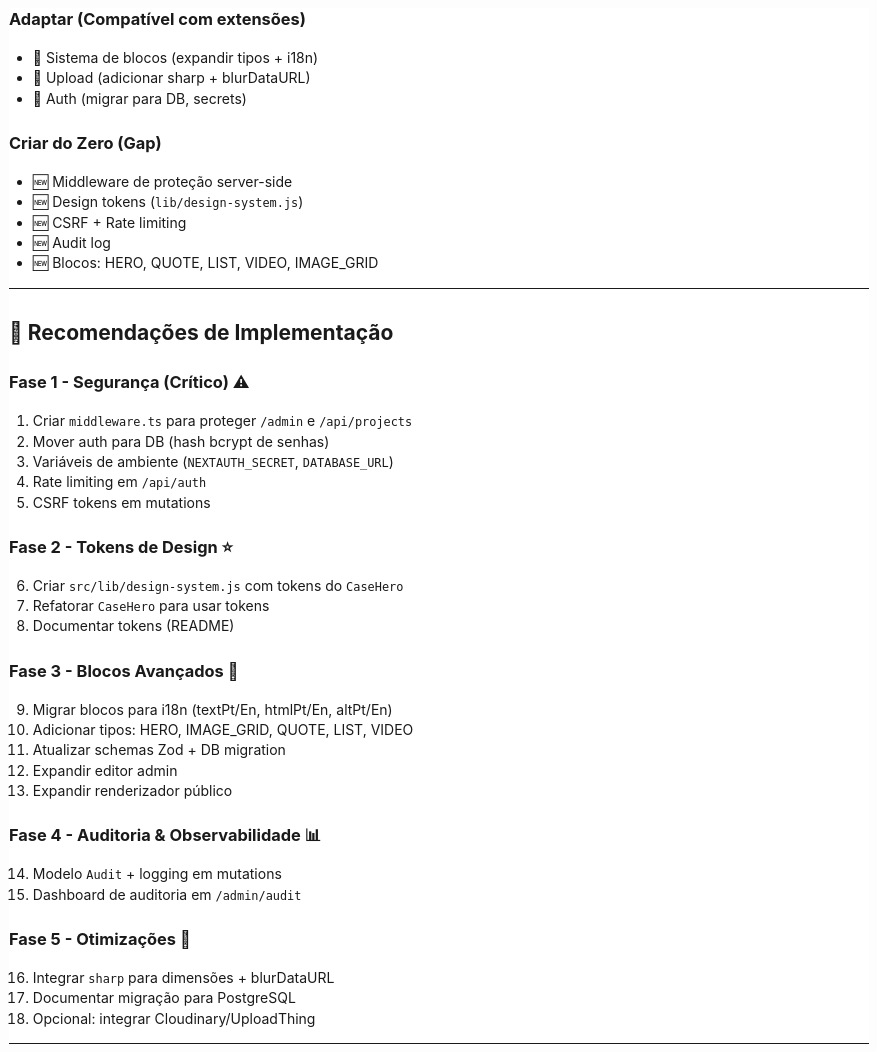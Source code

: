 ### Adaptar (Compatível com extensões)

- 🧩 Sistema de blocos (expandir tipos + i18n)
- 🧩 Upload (adicionar sharp + blurDataURL)
- 🧩 Auth (migrar para DB, secrets)

### Criar do Zero (Gap)

- 🆕 Middleware de proteção server-side
- 🆕 Design tokens (`lib/design-system.js`)
- 🆕 CSRF + Rate limiting
- 🆕 Audit log
- 🆕 Blocos: HERO, QUOTE, LIST, VIDEO, IMAGE_GRID

---

## 🎯 Recomendações de Implementação

### Fase 1 - Segurança (Crítico) ⚠️

1. Criar `middleware.ts` para proteger `/admin` e `/api/projects`
2. Mover auth para DB (hash bcrypt de senhas)
3. Variáveis de ambiente (`NEXTAUTH_SECRET`, `DATABASE_URL`)
4. Rate limiting em `/api/auth`
5. CSRF tokens em mutations

### Fase 2 - Tokens de Design ⭐

6. Criar `src/lib/design-system.js` com tokens do `CaseHero`
7. Refatorar `CaseHero` para usar tokens
8. Documentar tokens (README)

### Fase 3 - Blocos Avançados 🎨

9. Migrar blocos para i18n (textPt/En, htmlPt/En, altPt/En)
10. Adicionar tipos: HERO, IMAGE_GRID, QUOTE, LIST, VIDEO
11. Atualizar schemas Zod + DB migration
12. Expandir editor admin
13. Expandir renderizador público

### Fase 4 - Auditoria & Observabilidade 📊

14. Modelo `Audit` + logging em mutations
15. Dashboard de auditoria em `/admin/audit`

### Fase 5 - Otimizações 🚀

16. Integrar `sharp` para dimensões + blurDataURL
17. Documentar migração para PostgreSQL
18. Opcional: integrar Cloudinary/UploadThing

---
